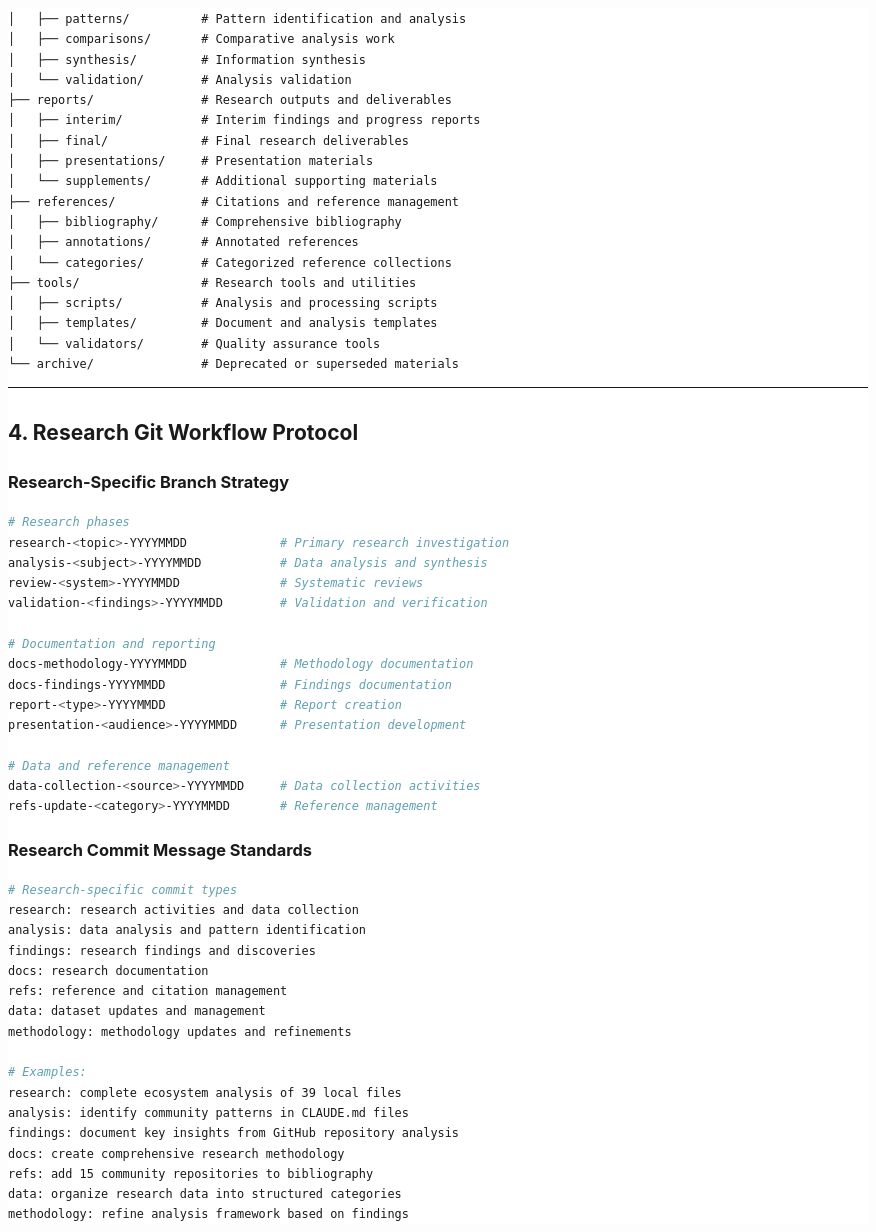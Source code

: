 ```
│   ├── patterns/          # Pattern identification and analysis
│   ├── comparisons/       # Comparative analysis work
│   ├── synthesis/         # Information synthesis
│   └── validation/        # Analysis validation
├── reports/               # Research outputs and deliverables
│   ├── interim/           # Interim findings and progress reports
│   ├── final/             # Final research deliverables
│   ├── presentations/     # Presentation materials
│   └── supplements/       # Additional supporting materials
├── references/            # Citations and reference management
│   ├── bibliography/      # Comprehensive bibliography
│   ├── annotations/       # Annotated references
│   └── categories/        # Categorized reference collections
├── tools/                 # Research tools and utilities
│   ├── scripts/           # Analysis and processing scripts
│   ├── templates/         # Document and analysis templates
│   └── validators/        # Quality assurance tools
└── archive/               # Deprecated or superseded materials
```

---

## 4. Research Git Workflow Protocol

### **Research-Specific Branch Strategy**
```bash
# Research phases
research-<topic>-YYYYMMDD             # Primary research investigation
analysis-<subject>-YYYYMMDD           # Data analysis and synthesis
review-<system>-YYYYMMDD              # Systematic reviews
validation-<findings>-YYYYMMDD        # Validation and verification

# Documentation and reporting
docs-methodology-YYYYMMDD             # Methodology documentation
docs-findings-YYYYMMDD                # Findings documentation
report-<type>-YYYYMMDD                # Report creation
presentation-<audience>-YYYYMMDD      # Presentation development

# Data and reference management
data-collection-<source>-YYYYMMDD     # Data collection activities
refs-update-<category>-YYYYMMDD       # Reference management
```

### **Research Commit Message Standards**
```bash
# Research-specific commit types
research: research activities and data collection
analysis: data analysis and pattern identification
findings: research findings and discoveries
docs: research documentation
refs: reference and citation management
data: dataset updates and management
methodology: methodology updates and refinements

# Examples:
research: complete ecosystem analysis of 39 local files
analysis: identify community patterns in CLAUDE.md files
findings: document key insights from GitHub repository analysis
docs: create comprehensive research methodology
refs: add 15 community repositories to bibliography
data: organize research data into structured categories
methodology: refine analysis framework based on findings
```